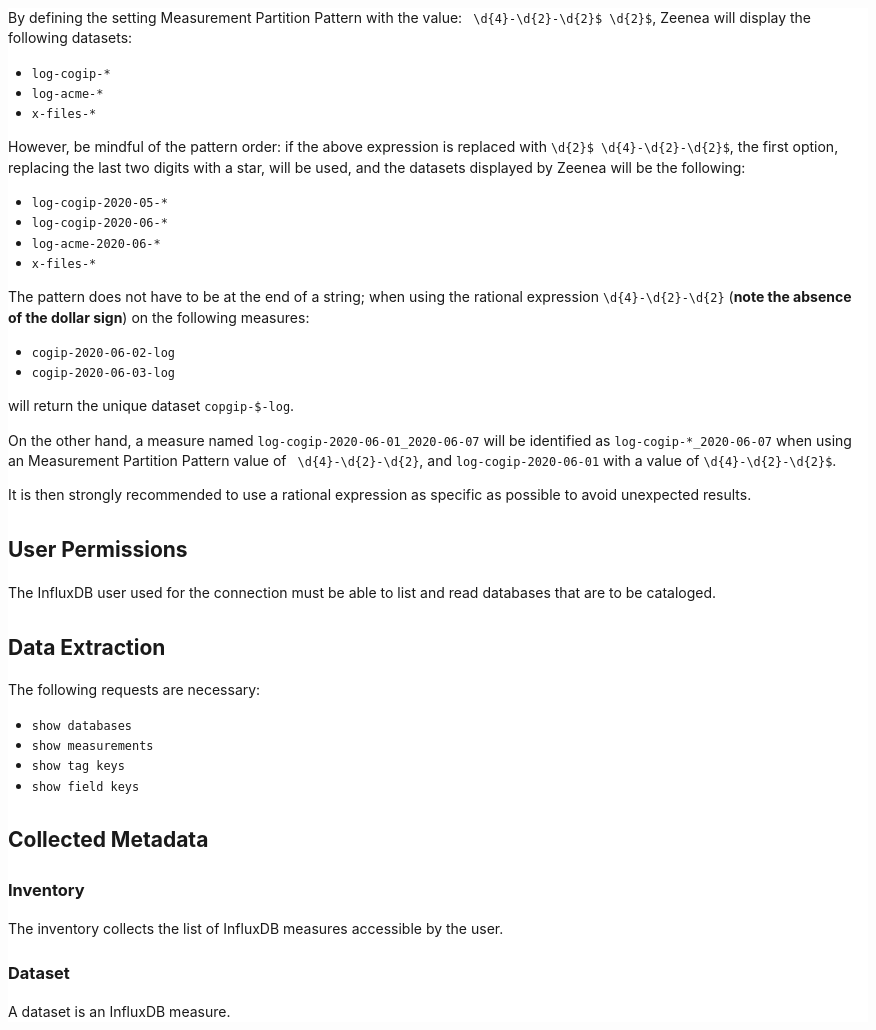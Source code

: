 By defining the setting Measurement Partition Pattern with the value: ` \d{4}-\d{2}-\d{2}$ \d{2}$`, Zeenea will display the following datasets: 

* `log-cogip-*`
* `log-acme-*`
* `x-files-*`

However, be mindful of the pattern order: if the above expression is replaced with `\d{2}$ \d{4}-\d{2}-\d{2}$`, the first option, replacing the last two digits with a star, will be used, and the datasets displayed by Zeenea will be the following: 

* `log-cogip-2020-05-*`
* `log-cogip-2020-06-*`
* `log-acme-2020-06-*`
* `x-files-*`

The pattern does not have to be at the end of a string; when using the rational expression `\d{4}-\d{2}-\d{2}` (**note the absence of the dollar sign**) on the following measures: 

* `cogip-2020-06-02-log`
* `cogip-2020-06-03-log`

will return the unique dataset `copgip-$-log`. 

On the other hand, a measure named `log-cogip-2020-06-01_2020-06-07` will be identified as `log-cogip-*_2020-06-07` when using an Measurement Partition Pattern value of ` \d{4}-\d{2}-\d{2}`, and `log-cogip-2020-06-01` with a value of `\d{4}-\d{2}-\d{2}$`.

It is then strongly recommended to use a rational expression as specific as possible to avoid unexpected results.

## User Permissions

The InfluxDB user used for the connection must be able to list and read databases that are to be cataloged.

## Data Extraction

The following requests are necessary:

* `show databases`
* `show measurements`
* `show tag keys`
* `show field keys`

## Collected Metadata

### Inventory

The inventory collects the list of InfluxDB measures accessible by the user. 

### Dataset

A dataset is an InfluxDB measure.
